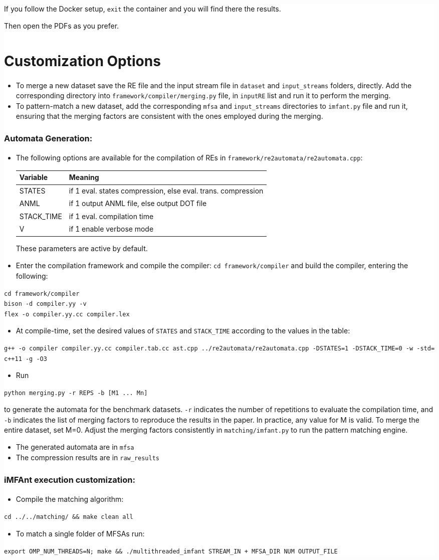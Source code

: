 If you follow the Docker setup, `exit` the container and you will find there the results.

Then open the PDFs as you prefer.


# Customization Options <a name="custom-exp"></a>

* To merge a new dataset save the RE file and the input stream file in `dataset` and `input_streams` folders, directly. Add the corresponding directory into `framework/compiler/merging.py` file, in ```inputRE``` list and run it to perform the merging.
* To pattern-match a new dataset, add the corresponding `mfsa` and `input_streams` directories to `imfant.py` file and run it, ensuring that the merging factors are consistent with the ones employed during the merging.

### Automata Generation: 
* The following options are available for the compilation of REs in `framework/re2automata/re2automata.cpp`:

    | Variable      | Meaning                                                        |
    | ------------- | -------------------------------------------------------------- |
    | STATES        | if 1 eval. states compression, else eval. trans. compression   |
    | ANML          | if 1 output ANML file, else output DOT file                    |
    | STACK_TIME    | if 1 eval. compilation time                                    |
    | V             | if 1 enable verbose mode                                       |

  These parameters are active by default.

* Enter the compilation framework and compile the compiler: 
  ```cd framework/compiler```
  and build the compiler, entering the following: 

```
cd framework/compiler
bison -d compiler.yy -v
flex -o compiler.yy.cc compiler.lex
```
*  At compile-time, set the desired values of ```STATES``` and ```STACK_TIME``` according to the values in the table:

```
g++ -o compiler compiler.yy.cc compiler.tab.cc ast.cpp ../re2automata/re2automata.cpp -DSTATES=1 -DSTACK_TIME=0 -w -std=c++11 -g -O3
```
* Run 
```
python merging.py -r REPS -b [M1 ... Mn]
``` 
to generate the automata for the benchmark datasets. ```-r``` indicates the number of repetitions to evaluate the compilation time, and ```-b``` indicates the list of merging factors to reproduce the results in the paper. In practice, any value for M is valid. To merge the entire dataset, set M=0. Adjust the merging factors consistently in ```matching/imfant.py``` to run the pattern matching engine.
* The generated automata are in ```mfsa```
* The compression results are in ```raw_results```

### iMFAnt execution customization:

* Compile the matching algorithm: 
```
cd ../../matching/ && make clean all
```
* To match a single folder of MFSAs run: 
```
export OMP_NUM_THREADS=N; make && ./multithreaded_imfant STREAM_IN + MFSA_DIR NUM OUTPUT_FILE